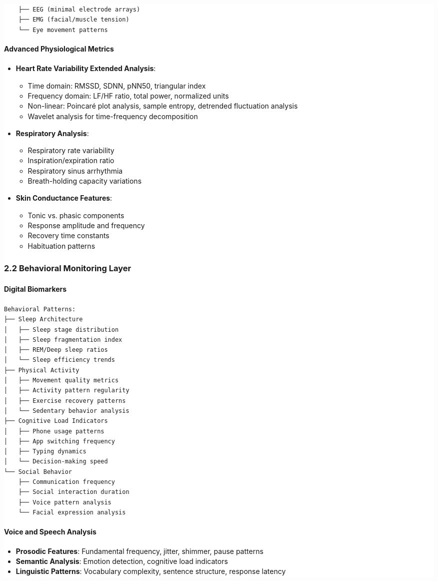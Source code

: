 ```
    ├── EEG (minimal electrode arrays)
    ├── EMG (facial/muscle tension)
    └── Eye movement patterns
```

#### Advanced Physiological Metrics
- **Heart Rate Variability Extended Analysis**:
  - Time domain: RMSSD, SDNN, pNN50, triangular index
  - Frequency domain: LF/HF ratio, total power, normalized units
  - Non-linear: Poincaré plot analysis, sample entropy, detrended fluctuation analysis
  - Wavelet analysis for time-frequency decomposition

- **Respiratory Analysis**:
  - Respiratory rate variability
  - Inspiration/expiration ratio
  - Respiratory sinus arrhythmia
  - Breath-holding capacity variations

- **Skin Conductance Features**:
  - Tonic vs. phasic components
  - Response amplitude and frequency
  - Recovery time constants
  - Habituation patterns

### 2.2 Behavioral Monitoring Layer

#### Digital Biomarkers
```
Behavioral Patterns:
├── Sleep Architecture
│   ├── Sleep stage distribution
│   ├── Sleep fragmentation index
│   ├── REM/Deep sleep ratios
│   └── Sleep efficiency trends
├── Physical Activity
│   ├── Movement quality metrics
│   ├── Activity pattern regularity
│   ├── Exercise recovery patterns
│   └── Sedentary behavior analysis
├── Cognitive Load Indicators
│   ├── Phone usage patterns
│   ├── App switching frequency
│   ├── Typing dynamics
│   └── Decision-making speed
└── Social Behavior
    ├── Communication frequency
    ├── Social interaction duration
    ├── Voice pattern analysis
    └── Facial expression analysis
```

#### Voice and Speech Analysis
- **Prosodic Features**: Fundamental frequency, jitter, shimmer, pause patterns
- **Semantic Analysis**: Emotion detection, cognitive load indicators
- **Linguistic Patterns**: Vocabulary complexity, sentence structure, response latency
